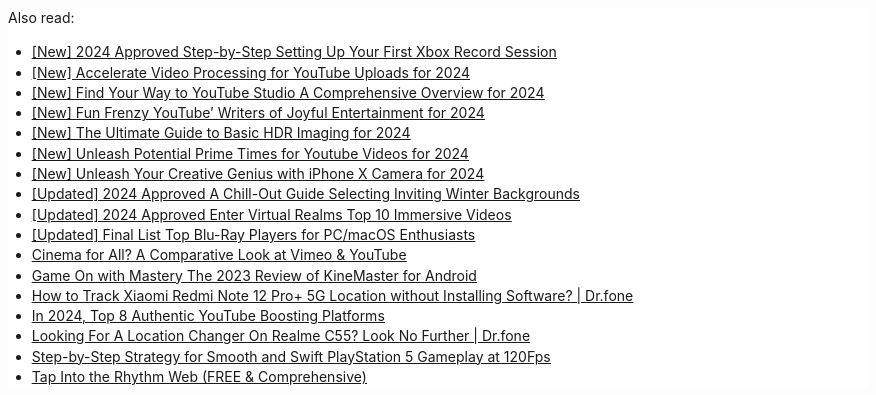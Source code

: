<ins class="adsbygoogle"
     style="display:block"
     data-ad-client="ca-pub-7571918770474297"
     data-ad-slot="8358498916"
     data-ad-format="auto"
     data-full-width-responsive="true"></ins>

<span class="atpl-alsoreadstyle">Also read:</span>
<div><ul>
<li><a href="https://screen-video-capture.techidaily.com/new-2024-approved-step-by-step-setting-up-your-first-xbox-record-session/"><u>[New] 2024 Approved Step-by-Step Setting Up Your First Xbox Record Session</u></a></li>
<li><a href="https://youtube-sure.techidaily.com/ccelerate-video-processing-for-youtube-uploads-for-2024/"><u>[New] Accelerate Video Processing for YouTube Uploads for 2024</u></a></li>
<li><a href="https://youtube-sure.techidaily.com/ind-your-way-to-youtube-studio-a-comprehensive-overview-for-2024/"><u>[New] Find Your Way to YouTube Studio A Comprehensive Overview for 2024</u></a></li>
<li><a href="https://youtube-sure.techidaily.com/un-frenzy-youtube-writers-of-joyful-entertainment-for-2024/"><u>[New] Fun Frenzy YouTube’ Writers of Joyful Entertainment for 2024</u></a></li>
<li><a href="https://article-files.techidaily.com/new-the-ultimate-guide-to-basic-hdr-imaging-for-2024/"><u>[New] The Ultimate Guide to Basic HDR Imaging for 2024</u></a></li>
<li><a href="https://youtube-sure.techidaily.com/nleash-potential-prime-times-for-youtube-videos-for-2024/"><u>[New] Unleash Potential Prime Times for Youtube Videos for 2024</u></a></li>
<li><a href="https://fox-http.techidaily.com/new-unleash-your-creative-genius-with-iphone-x-camera-for-2024/"><u>[New] Unleash Your Creative Genius with iPhone X Camera for 2024</u></a></li>
<li><a href="https://youtube-sure.techidaily.com/ed-2024-approved-a-chill-out-guide-selecting-inviting-winter-backgrounds/"><u>[Updated] 2024 Approved A Chill-Out Guide Selecting Inviting Winter Backgrounds</u></a></li>
<li><a href="https://youtube-sure.techidaily.com/ed-2024-approved-enter-virtual-realms-top-10-immersive-videos/"><u>[Updated] 2024 Approved Enter Virtual Realms Top 10 Immersive Videos</u></a></li>
<li><a href="https://some-techniques.techidaily.com/updated-final-list-top-blu-ray-players-for-pcmacos-enthusiasts/"><u>[Updated] Final List Top Blu-Ray Players for PC/macOS Enthusiasts</u></a></li>
<li><a href="https://youtube-sure.techidaily.com/a-for-all-a-comparative-look-at-vimeo-and-youtube/"><u>Cinema for All? A Comparative Look at Vimeo & YouTube</u></a></li>
<li><a href="https://extra-tips.techidaily.com/game-on-with-mastery-the-2023-review-of-kinemaster-for-android/"><u>Game On with Mastery The 2023 Review of KineMaster for Android</u></a></li>
<li><a href="https://android-location-track.techidaily.com/how-to-track-xiaomi-redmi-note-12-proplus-5g-location-without-installing-software-drfone-by-drfone-virtual-android/"><u>How to Track Xiaomi Redmi Note 12 Pro+ 5G Location without Installing Software? | Dr.fone</u></a></li>
<li><a href="https://youtube-sure.techidaily.com/24-top-8-authentic-youtube-boosting-platforms/"><u>In 2024, Top 8 Authentic YouTube Boosting Platforms</u></a></li>
<li><a href="https://fake-location.techidaily.com/looking-for-a-location-changer-on-realme-c55-look-no-further-drfone-by-drfone-virtual-android/"><u>Looking For A Location Changer On Realme C55? Look No Further | Dr.fone</u></a></li>
<li><a href="https://technical-tips.techidaily.com/step-by-step-strategy-for-smooth-and-swift-playstation-5-gameplay-at-120fps/"><u>Step-by-Step Strategy for Smooth and Swift PlayStation 5 Gameplay at 120Fps</u></a></li>
<li><a href="https://extra-information.techidaily.com/tap-into-the-rhythm-web-free-and-comprehensive/"><u>Tap Into the Rhythm Web (FREE & Comprehensive)</u></a></li>
</ul></div>

